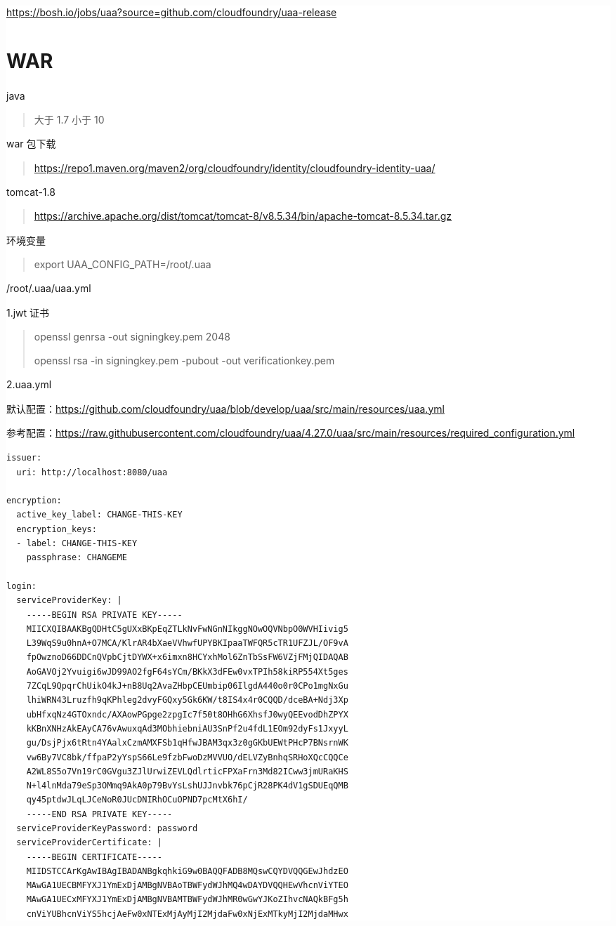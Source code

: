 https://bosh.io/jobs/uaa?source=github.com/cloudfoundry/uaa-release

# WAR

java

> 大于 1.7 小于 10

war 包下载

> https://repo1.maven.org/maven2/org/cloudfoundry/identity/cloudfoundry-identity-uaa/

tomcat-1.8

> https://archive.apache.org/dist/tomcat/tomcat-8/v8.5.34/bin/apache-tomcat-8.5.34.tar.gz

环境变量

> export UAA_CONFIG_PATH=/root/.uaa

/root/.uaa/uaa.yml

1.jwt 证书

> openssl genrsa -out signingkey.pem 2048
>
> openssl rsa -in signingkey.pem -pubout -out verificationkey.pem

2.uaa.yml

默认配置：https://github.com/cloudfoundry/uaa/blob/develop/uaa/src/main/resources/uaa.yml

参考配置：https://raw.githubusercontent.com/cloudfoundry/uaa/4.27.0/uaa/src/main/resources/required_configuration.yml

```jml
issuer:
  uri: http://localhost:8080/uaa

encryption:
  active_key_label: CHANGE-THIS-KEY
  encryption_keys:
  - label: CHANGE-THIS-KEY
    passphrase: CHANGEME

login:
  serviceProviderKey: |
    -----BEGIN RSA PRIVATE KEY-----
    MIICXQIBAAKBgQDHtC5gUXxBKpEqZTLkNvFwNGnNIkggNOwOQVNbpO0WVHIivig5
    L39WqS9u0hnA+O7MCA/KlrAR4bXaeVVhwfUPYBKIpaaTWFQR5cTR1UFZJL/OF9vA
    fpOwznoD66DDCnQVpbCjtDYWX+x6imxn8HCYxhMol6ZnTbSsFW6VZjFMjQIDAQAB
    AoGAVOj2Yvuigi6wJD99AO2fgF64sYCm/BKkX3dFEw0vxTPIh58kiRP554Xt5ges
    7ZCqL9QpqrChUikO4kJ+nB8Uq2AvaZHbpCEUmbip06IlgdA440o0r0CPo1mgNxGu
    lhiWRN43Lruzfh9qKPhleg2dvyFGQxy5Gk6KW/t8IS4x4r0CQQD/dceBA+Ndj3Xp
    ubHfxqNz4GTOxndc/AXAowPGpge2zpgIc7f50t8OHhG6XhsfJ0wyQEEvodDhZPYX
    kKBnXNHzAkEAyCA76vAwuxqAd3MObhiebniAU3SnPf2u4fdL1EOm92dyFs1JxyyL
    gu/DsjPjx6tRtn4YAalxCzmAMXFSb1qHfwJBAM3qx3z0gGKbUEWtPHcP7BNsrnWK
    vw6By7VC8bk/ffpaP2yYspS66Le9fzbFwoDzMVVUO/dELVZyBnhqSRHoXQcCQQCe
    A2WL8S5o7Vn19rC0GVgu3ZJlUrwiZEVLQdlrticFPXaFrn3Md82ICww3jmURaKHS
    N+l4lnMda79eSp3OMmq9AkA0p79BvYsLshUJJnvbk76pCjR28PK4dV1gSDUEqQMB
    qy45ptdwJLqLJCeNoR0JUcDNIRhOCuOPND7pcMtX6hI/
    -----END RSA PRIVATE KEY-----
  serviceProviderKeyPassword: password
  serviceProviderCertificate: |
    -----BEGIN CERTIFICATE-----
    MIIDSTCCArKgAwIBAgIBADANBgkqhkiG9w0BAQQFADB8MQswCQYDVQQGEwJhdzEO
    MAwGA1UECBMFYXJ1YmExDjAMBgNVBAoTBWFydWJhMQ4wDAYDVQQHEwVhcnViYTEO
    MAwGA1UECxMFYXJ1YmExDjAMBgNVBAMTBWFydWJhMR0wGwYJKoZIhvcNAQkBFg5h
    cnViYUBhcnViYS5hcjAeFw0xNTExMjAyMjI2MjdaFw0xNjExMTkyMjI2MjdaMHwx
```